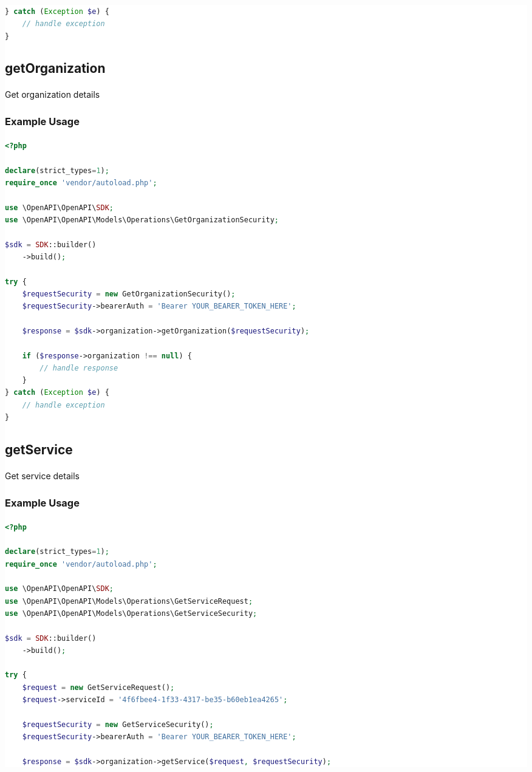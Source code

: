 ```php
} catch (Exception $e) {
    // handle exception
}
```

## getOrganization

Get organization details

### Example Usage

```php
<?php

declare(strict_types=1);
require_once 'vendor/autoload.php';

use \OpenAPI\OpenAPI\SDK;
use \OpenAPI\OpenAPI\Models\Operations\GetOrganizationSecurity;

$sdk = SDK::builder()
    ->build();

try {
    $requestSecurity = new GetOrganizationSecurity();
    $requestSecurity->bearerAuth = 'Bearer YOUR_BEARER_TOKEN_HERE';

    $response = $sdk->organization->getOrganization($requestSecurity);

    if ($response->organization !== null) {
        // handle response
    }
} catch (Exception $e) {
    // handle exception
}
```

## getService

Get service details

### Example Usage

```php
<?php

declare(strict_types=1);
require_once 'vendor/autoload.php';

use \OpenAPI\OpenAPI\SDK;
use \OpenAPI\OpenAPI\Models\Operations\GetServiceRequest;
use \OpenAPI\OpenAPI\Models\Operations\GetServiceSecurity;

$sdk = SDK::builder()
    ->build();

try {
    $request = new GetServiceRequest();
    $request->serviceId = '4f6fbee4-1f33-4317-be35-b60eb1ea4265';

    $requestSecurity = new GetServiceSecurity();
    $requestSecurity->bearerAuth = 'Bearer YOUR_BEARER_TOKEN_HERE';

    $response = $sdk->organization->getService($request, $requestSecurity);
```